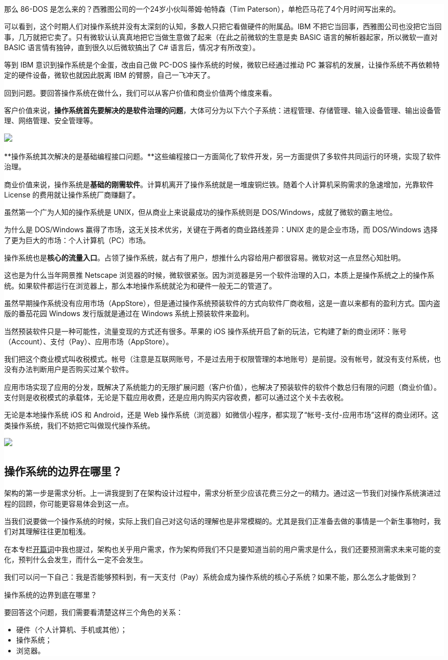 那么 86-DOS 是怎么来的？西雅图公司的一个24岁小伙叫蒂姆·帕特森（Tim Paterson），单枪匹马花了4个月时间写出来的。

可以看到，这个时期人们对操作系统并没有太深刻的认知，多数人只把它看做硬件的附属品。IBM 不把它当回事，西雅图公司也没把它当回事，几万就把它卖了。只有微软认认真真地把它当做生意做了起来（在此之前微软的生意是卖 BASIC 语言的解析器起家，所以微软一直对 BASIC 语言情有独钟，直到很久以后微软搞出了 C# 语言后，情况才有所改变）。

等到 IBM 意识到操作系统是个金蛋，改由自己做 PC-DOS 操作系统的时候，微软已经通过推动 PC 兼容机的发展，让操作系统不再依赖特定的硬件设备，微软也就因此脱离 IBM 的臂膀，自己一飞冲天了。

回到问题。要回答操作系统在做什么，我们可以从客户价值和商业价值两个维度来看。

客户价值来说，**操作系统首先要解决的是软件治理的问题**，大体可分为以下六个子系统：进程管理、存储管理、输入设备管理、输出设备管理、网络管理、安全管理等。

![](https://static001.geekbang.org/resource/image/e9/0e/e9084e205547f2874910985d54b64d0e.jpg)

**操作系统其次解决的是基础编程接口问题。**这些编程接口一方面简化了软件开发，另一方面提供了多软件共同运行的环境，实现了软件治理。

商业价值来说，操作系统是**基础的刚需软件**。计算机离开了操作系统就是一堆废铜烂铁。随着个人计算机采购需求的急速增加，光靠软件 License 的费用就让操作系统厂商赚翻了。

虽然第一个广为人知的操作系统是 UNIX，但从商业上来说最成功的操作系统则是 DOS/Windows，成就了微软的霸主地位。

为什么是 DOS/Windows 赢得了市场，这无关技术优劣，关键在于两者的商业路线差异：UNIX 走的是企业市场，而 DOS/Windows 选择了更为巨大的市场：个人计算机（PC）市场。

操作系统也是**核心的流量入口**。占领了操作系统，就占有了用户，想推什么内容给用户都很容易。微软对这一点显然心知肚明。

这也是为什么当年网景推 Netscape 浏览器的时候，微软很紧张。因为浏览器是另一个软件治理的入口，本质上是操作系统之上的操作系统。如果软件都运行在浏览器上，那么本地操作系统就沦为和硬件一般无二的管道了。

虽然早期操作系统没有应用市场（AppStore），但是通过操作系统预装软件的方式向软件厂商收租，这是一直以来都有的盈利方式。国内盗版的番茄花园 Windows 发行版就是通过在 Windows 系统上预装软件来盈利。

当然预装软件只是一种可能性，流量变现的方式还有很多。苹果的 iOS 操作系统开启了新的玩法，它构建了新的商业闭环：账号（Account）、支付（Pay）、应用市场（AppStore）。

我们把这个商业模式叫收税模式。帐号（注意是互联网账号，不是过去用于权限管理的本地账号）是前提。没有帐号，就没有支付系统，也没有办法判断用户是否购买过某个软件。

应用市场实现了应用的分发，既解决了系统能力的无限扩展问题（客户价值），也解决了预装软件的软件个数总归有限的问题（商业价值）。支付则是收税模式的承载体，无论是下载应用收费，还是应用内购买内容收费，都可以通过这个关卡去收税。

无论是本地操作系统 iOS 和 Android，还是 Web 操作系统（浏览器）如微信小程序，都实现了“帐号-支付-应用市场”这样的商业闭环。这类操作系统，我们不妨把它叫做现代操作系统。

![](https://static001.geekbang.org/resource/image/8e/e8/8e47a58d0786d245ddf3e192cae730e8.jpg)

## 操作系统的边界在哪里？

架构的第一步是需求分析。上一讲我提到了在架构设计过程中，需求分析至少应该花费三分之一的精力。通过这一节我们对操作系统演进过程的回顾，你可能更容易体会到这一点。

当我们说要做一个操作系统的时候，实际上我们自己对这句话的理解也是非常模糊的。尤其是我们正准备去做的事情是一个新生事物时，我们对其理解往往更加粗浅。

在本专栏[开篇词](https://time.geekbang.org/column/article/89668)中我也提过，架构也关乎用户需求，作为架构师我们不只是要知道当前的用户需求是什么，我们还要预测需求未来可能的变化，预判什么会发生，而什么一定不会发生。

我们可以问一下自己：我是否能够预料到，有一天支付（Pay）系统会成为操作系统的核心子系统？如果不能，那么怎么才能做到？

操作系统的边界到底在哪里？

要回答这个问题，我们需要看清楚这样三个角色的关系：

- 硬件（个人计算机、手机或其他）；
- 操作系统；
- 浏览器。
